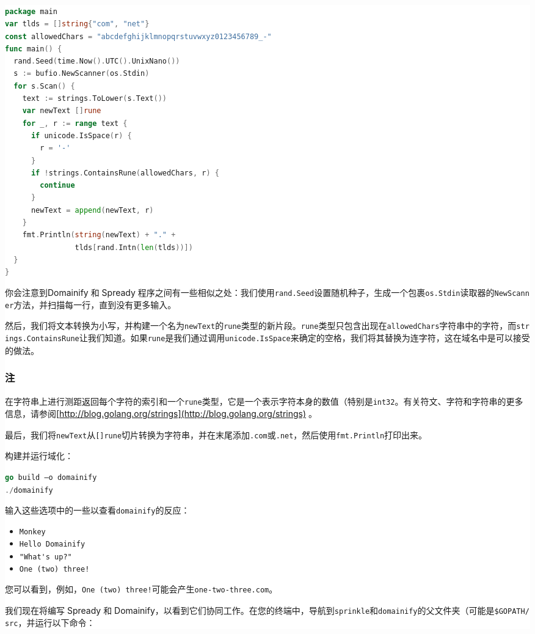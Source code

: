 ```go
package main
var tlds = []string{"com", "net"}
const allowedChars = "abcdefghijklmnopqrstuvwxyz0123456789_-"
func main() {
  rand.Seed(time.Now().UTC().UnixNano())
  s := bufio.NewScanner(os.Stdin)
  for s.Scan() {
    text := strings.ToLower(s.Text())
    var newText []rune
    for _, r := range text {
      if unicode.IsSpace(r) {
        r = '-'
      }
      if !strings.ContainsRune(allowedChars, r) {
        continue
      }
      newText = append(newText, r)
    }
    fmt.Println(string(newText) + "." +        
                tlds[rand.Intn(len(tlds))])
  }
}
```

你会注意到Domainify 和 Spready 程序之间有一些相似之处：我们使用`rand.Seed`设置随机种子，生成一个包裹`os.Stdin`读取器的`NewScanner`方法，并扫描每一行，直到没有更多输入。

然后，我们将文本转换为小写，并构建一个名为`newText`的`rune`类型的新片段。`rune`类型只包含出现在`allowedChars`字符串中的字符，而`strings.ContainsRune`让我们知道。如果`rune`是我们通过调用`unicode.IsSpace`来确定的空格，我们将其替换为连字符，这在域名中是可以接受的做法。

### 注

在字符串上进行测距返回每个字符的索引和一个`rune`类型，它是一个表示字符本身的数值（特别是`int32`。有关符文、字符和字符串的更多信息，请参阅[http://blog.golang.org/strings](http://blog.golang.org/strings) 。

最后，我们将`newText`从`[]rune`切片转换为字符串，并在末尾添加`.com`或`.net`，然后使用`fmt.Println`打印出来。

构建并运行域化：

```go
go build –o domainify
./domainify

```

输入这些选项中的一些以查看`domainify`的反应：

*   `Monkey`
*   `Hello Domainify`
*   `"What's up?"`
*   `One (two) three!`

您可以看到，例如，`One (two) three!`可能会产生`one-two-three.com`。

我们现在将编写 Spready 和 Domainify，以看到它们协同工作。在您的终端中，导航到`sprinkle`和`domainify`的父文件夹（可能是`$GOPATH/src`，并运行以下命令：
